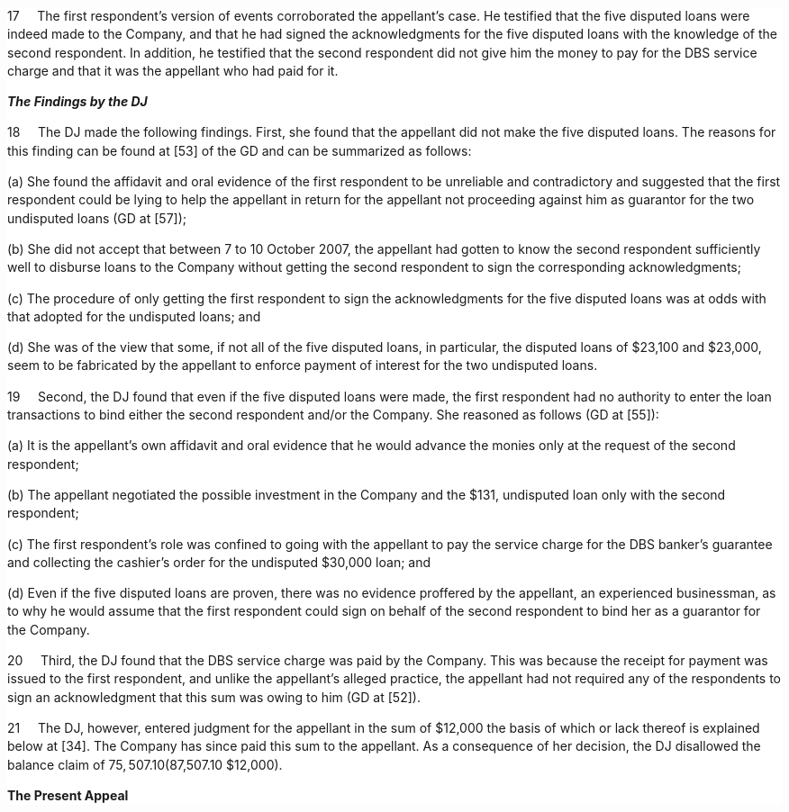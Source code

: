 17     The first respondent’s version of events corroborated the appellant’s case. He testified that the five disputed loans were indeed made to the Company, and that he had signed the acknowledgments for the five disputed loans with the knowledge of the second respondent. In addition, he testified that the second respondent did not give him the money to pay for the DBS service charge and that it was the appellant who had paid for it. 

**_The Findings by the DJ_** 

18     The DJ made the following findings. First, she found that the appellant did not make the five disputed loans. The reasons for this finding can be found at [53] of the GD and can be summarized as follows: 

 (a) She found the affidavit and oral evidence of the first respondent to be unreliable and contradictory and suggested that the first respondent could be lying to help the appellant in return for the appellant not proceeding against him as guarantor for the two undisputed loans (GD at [57]); 

 (b) She did not accept that between 7 to 10 October 2007, the appellant had gotten to know the second respondent sufficiently well to disburse loans to the Company without getting the second respondent to sign the corresponding acknowledgments; 

 (c) The procedure of only getting the first respondent to sign the acknowledgments for the five disputed loans was at odds with that adopted for the undisputed loans; and 


 (d) She was of the view that some, if not all of the five disputed loans, in particular, the disputed loans of $23,100 and $23,000, seem to be fabricated by the appellant to enforce payment of interest for the two undisputed loans. 

19     Second, the DJ found that even if the five disputed loans were made, the first respondent had no authority to enter the loan transactions to bind either the second respondent and/or the Company. She reasoned as follows (GD at [55]): 

 (a) It is the appellant’s own affidavit and oral evidence that he would advance the monies only at the request of the second respondent; 

 (b) The appellant negotiated the possible investment in the Company and the $131, undisputed loan only with the second respondent; 

 (c) The first respondent’s role was confined to going with the appellant to pay the service charge for the DBS banker’s guarantee and collecting the cashier’s order for the undisputed $30,000 loan; and 

 (d) Even if the five disputed loans are proven, there was no evidence proffered by the appellant, an experienced businessman, as to why he would assume that the first respondent could sign on behalf of the second respondent to bind her as a guarantor for the Company. 

20     Third, the DJ found that the DBS service charge was paid by the Company. This was because the receipt for payment was issued to the first respondent, and unlike the appellant’s alleged practice, the appellant had not required any of the respondents to sign an acknowledgment that this sum was owing to him (GD at [52]). 

21     The DJ, however, entered judgment for the appellant in the sum of $12,000 the basis of which or lack thereof is explained below at [34]. The Company has since paid this sum to the appellant. As a consequence of her decision, the DJ disallowed the balance claim of $75,507.10 ($87,507.10 $12,000). 

**The Present Appeal** 
